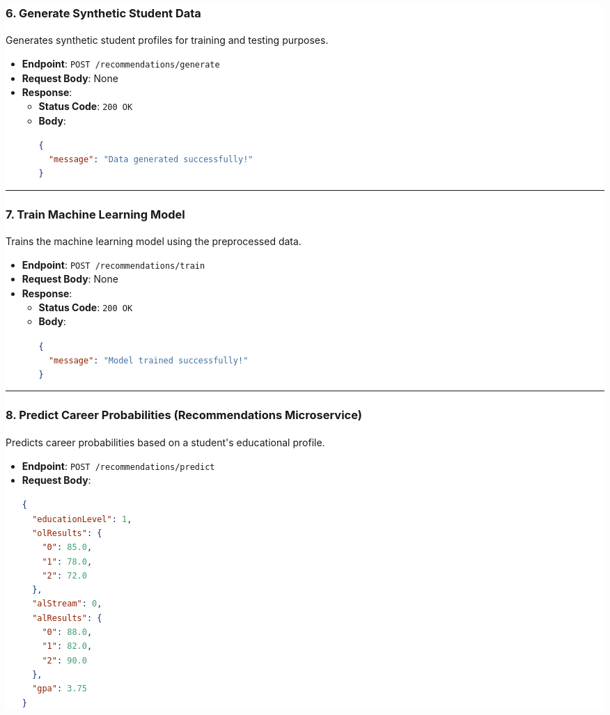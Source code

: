 
### **6. Generate Synthetic Student Data**
Generates synthetic student profiles for training and testing purposes.

- **Endpoint**: `POST /recommendations/generate`
- **Request Body**: None
- **Response**:
    - **Status Code**: `200 OK`
    - **Body**:
      ```json
      {
        "message": "Data generated successfully!"
      }
      ```

---

### **7. Train Machine Learning Model**
Trains the machine learning model using the preprocessed data.

- **Endpoint**: `POST /recommendations/train`
- **Request Body**: None
- **Response**:
    - **Status Code**: `200 OK`
    - **Body**:
      ```json
      {
        "message": "Model trained successfully!"
      }
      ```

---

### **8. Predict Career Probabilities (Recommendations Microservice)**
Predicts career probabilities based on a student's educational profile.

- **Endpoint**: `POST /recommendations/predict`
- **Request Body**:
  ```json
  {
    "educationLevel": 1,
    "olResults": {
      "0": 85.0,
      "1": 78.0,
      "2": 72.0
    },
    "alStream": 0,
    "alResults": {
      "0": 88.0,
      "1": 82.0,
      "2": 90.0
    },
    "gpa": 3.75
  }
  ```
